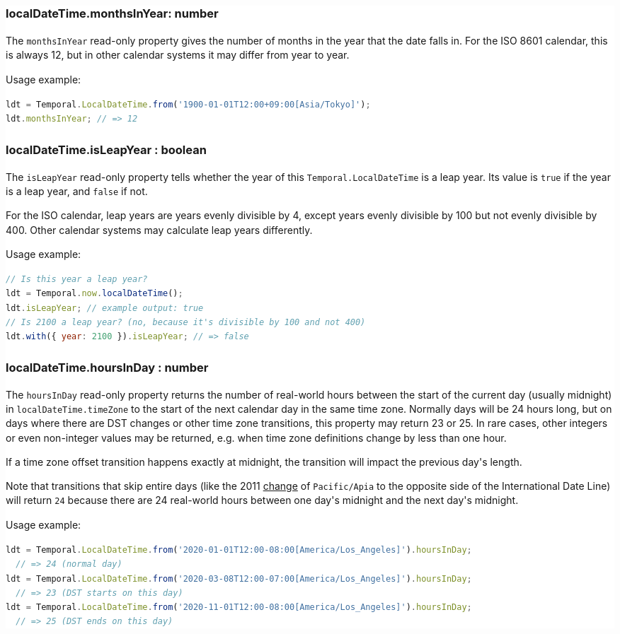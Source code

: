 ### localDateTime.**monthsInYear**: number

The `monthsInYear` read-only property gives the number of months in the year that the date falls in.
For the ISO 8601 calendar, this is always 12, but in other calendar systems it may differ from year to year.

Usage example:

```javascript
ldt = Temporal.LocalDateTime.from('1900-01-01T12:00+09:00[Asia/Tokyo]');
ldt.monthsInYear; // => 12
```

### localDateTime.**isLeapYear** : boolean

The `isLeapYear` read-only property tells whether the year of this `Temporal.LocalDateTime` is a leap year.
Its value is `true` if the year is a leap year, and `false` if not.

For the ISO calendar, leap years are years evenly divisible by 4, except years evenly divisible by 100 but not evenly divisible by 400.
Other calendar systems may calculate leap years differently.

Usage example:

```javascript
// Is this year a leap year?
ldt = Temporal.now.localDateTime();
ldt.isLeapYear; // example output: true
// Is 2100 a leap year? (no, because it's divisible by 100 and not 400)
ldt.with({ year: 2100 }).isLeapYear; // => false
```

### localDateTime.**hoursInDay** : number

The `hoursInDay` read-only property returns the number of real-world hours between the start of the current day (usually midnight) in `localDateTime.timeZone` to the start of the next calendar day in the same time zone.
Normally days will be 24 hours long, but on days where there are DST changes or other time zone transitions, this property may return 23 or 25.
In rare cases, other integers or even non-integer values may be returned, e.g. when time zone definitions change by less than one hour.

If a time zone offset transition happens exactly at midnight, the transition will impact the previous day's length.

Note that transitions that skip entire days (like the 2011 [change](https://en.wikipedia.org/wiki/Time_in_Samoa#2011_time_zone_change) of `Pacific/Apia` to the opposite side of the International Date Line) will return `24` because there are 24 real-world hours between one day's midnight and the next day's midnight.

Usage example:


```javascript
ldt = Temporal.LocalDateTime.from('2020-01-01T12:00-08:00[America/Los_Angeles]').hoursInDay;
  // => 24 (normal day)
ldt = Temporal.LocalDateTime.from('2020-03-08T12:00-07:00[America/Los_Angeles]').hoursInDay;
  // => 23 (DST starts on this day)
ldt = Temporal.LocalDateTime.from('2020-11-01T12:00-08:00[America/Los_Angeles]').hoursInDay;
  // => 25 (DST ends on this day)
```
